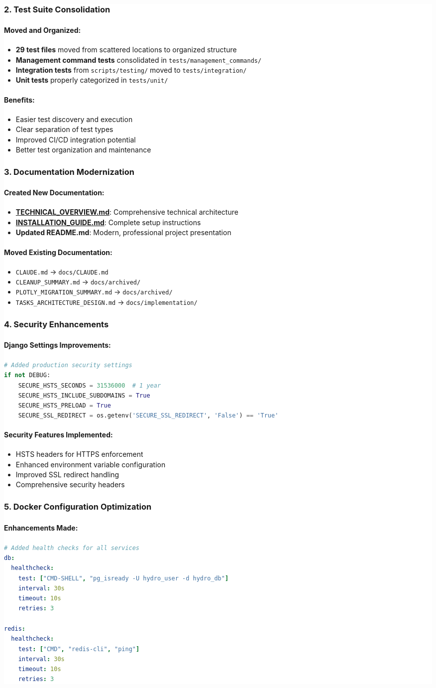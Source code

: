 ### 2. Test Suite Consolidation

#### Moved and Organized:
- **29 test files** moved from scattered locations to organized structure
- **Management command tests** consolidated in `tests/management_commands/`
- **Integration tests** from `scripts/testing/` moved to `tests/integration/`
- **Unit tests** properly categorized in `tests/unit/`

#### Benefits:
- Easier test discovery and execution
- Clear separation of test types
- Improved CI/CD integration potential
- Better test organization and maintenance

### 3. Documentation Modernization

#### Created New Documentation:
- **[TECHNICAL_OVERVIEW.md](TECHNICAL_OVERVIEW.md)**: Comprehensive technical architecture
- **[INSTALLATION_GUIDE.md](guides/INSTALLATION_GUIDE.md)**: Complete setup instructions
- **Updated README.md**: Modern, professional project presentation

#### Moved Existing Documentation:
- `CLAUDE.md` → `docs/CLAUDE.md`
- `CLEANUP_SUMMARY.md` → `docs/archived/`
- `PLOTLY_MIGRATION_SUMMARY.md` → `docs/archived/`
- `TASKS_ARCHITECTURE_DESIGN.md` → `docs/implementation/`

### 4. Security Enhancements

#### Django Settings Improvements:
```python
# Added production security settings
if not DEBUG:
    SECURE_HSTS_SECONDS = 31536000  # 1 year
    SECURE_HSTS_INCLUDE_SUBDOMAINS = True
    SECURE_HSTS_PRELOAD = True
    SECURE_SSL_REDIRECT = os.getenv('SECURE_SSL_REDIRECT', 'False') == 'True'
```

#### Security Features Implemented:
- HSTS headers for HTTPS enforcement
- Enhanced environment variable configuration
- Improved SSL redirect handling
- Comprehensive security headers

### 5. Docker Configuration Optimization

#### Enhancements Made:
```yaml
# Added health checks for all services
db:
  healthcheck:
    test: ["CMD-SHELL", "pg_isready -U hydro_user -d hydro_db"]
    interval: 30s
    timeout: 10s
    retries: 3

redis:
  healthcheck:
    test: ["CMD", "redis-cli", "ping"]
    interval: 30s
    timeout: 10s
    retries: 3
```
